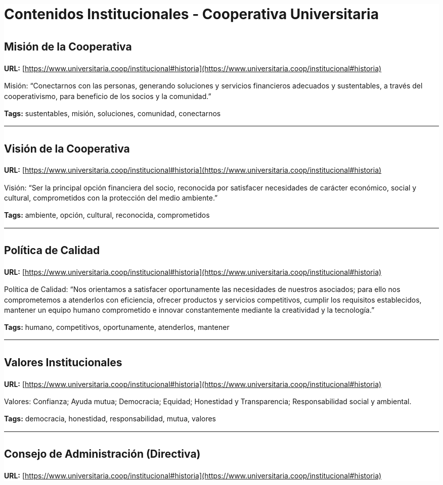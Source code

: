 # Contenidos Institucionales - Cooperativa Universitaria

## Misión de la Cooperativa
**URL:** [https://www.universitaria.coop/institucional#historia](https://www.universitaria.coop/institucional#historia)

Misión: “Conectarnos con las personas, generando soluciones y servicios financieros adecuados y sustentables, a través del cooperativismo, para beneficio de los socios y la comunidad.”

**Tags:** sustentables, misión, soluciones, comunidad, conectarnos

---

## Visión de la Cooperativa
**URL:** [https://www.universitaria.coop/institucional#historia](https://www.universitaria.coop/institucional#historia)

Visión: “Ser la principal opción financiera del socio, reconocida por satisfacer necesidades de carácter económico, social y cultural, comprometidos con la protección del medio ambiente.”

**Tags:** ambiente, opción, cultural, reconocida, comprometidos

---

## Política de Calidad
**URL:** [https://www.universitaria.coop/institucional#historia](https://www.universitaria.coop/institucional#historia)

Política de Calidad: “Nos orientamos a satisfacer oportunamente las necesidades de nuestros asociados; para ello nos comprometemos a atenderlos con eficiencia, ofrecer productos y servicios competitivos, cumplir los requisitos establecidos, mantener un equipo humano comprometido e innovar constantemente mediante la creatividad y la tecnología.”

**Tags:** humano, competitivos, oportunamente, atenderlos, mantener

---

## Valores Institucionales
**URL:** [https://www.universitaria.coop/institucional#historia](https://www.universitaria.coop/institucional#historia)

Valores: Confianza; Ayuda mutua; Democracia; Equidad; Honestidad y Transparencia; Responsabilidad social y ambiental.

**Tags:** democracia, honestidad, responsabilidad, mutua, valores

---

## Consejo de Administración (Directiva)
**URL:** [https://www.universitaria.coop/institucional#historia](https://www.universitaria.coop/institucional#historia)
